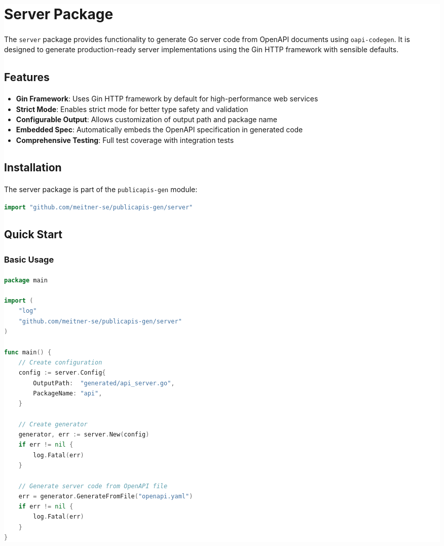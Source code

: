 # Server Package

The `server` package provides functionality to generate Go server code from OpenAPI documents using `oapi-codegen`. It is designed to generate production-ready server implementations using the Gin HTTP framework with sensible defaults.

## Features

- **Gin Framework**: Uses Gin HTTP framework by default for high-performance web services
- **Strict Mode**: Enables strict mode for better type safety and validation
- **Configurable Output**: Allows customization of output path and package name
- **Embedded Spec**: Automatically embeds the OpenAPI specification in generated code
- **Comprehensive Testing**: Full test coverage with integration tests

## Installation

The server package is part of the `publicapis-gen` module:

```go
import "github.com/meitner-se/publicapis-gen/server"
```

## Quick Start

### Basic Usage

```go
package main

import (
    "log"
    "github.com/meitner-se/publicapis-gen/server"
)

func main() {
    // Create configuration
    config := server.Config{
        OutputPath:  "generated/api_server.go",
        PackageName: "api",
    }

    // Create generator
    generator, err := server.New(config)
    if err != nil {
        log.Fatal(err)
    }

    // Generate server code from OpenAPI file
    err = generator.GenerateFromFile("openapi.yaml")
    if err != nil {
        log.Fatal(err)
    }
}
```
